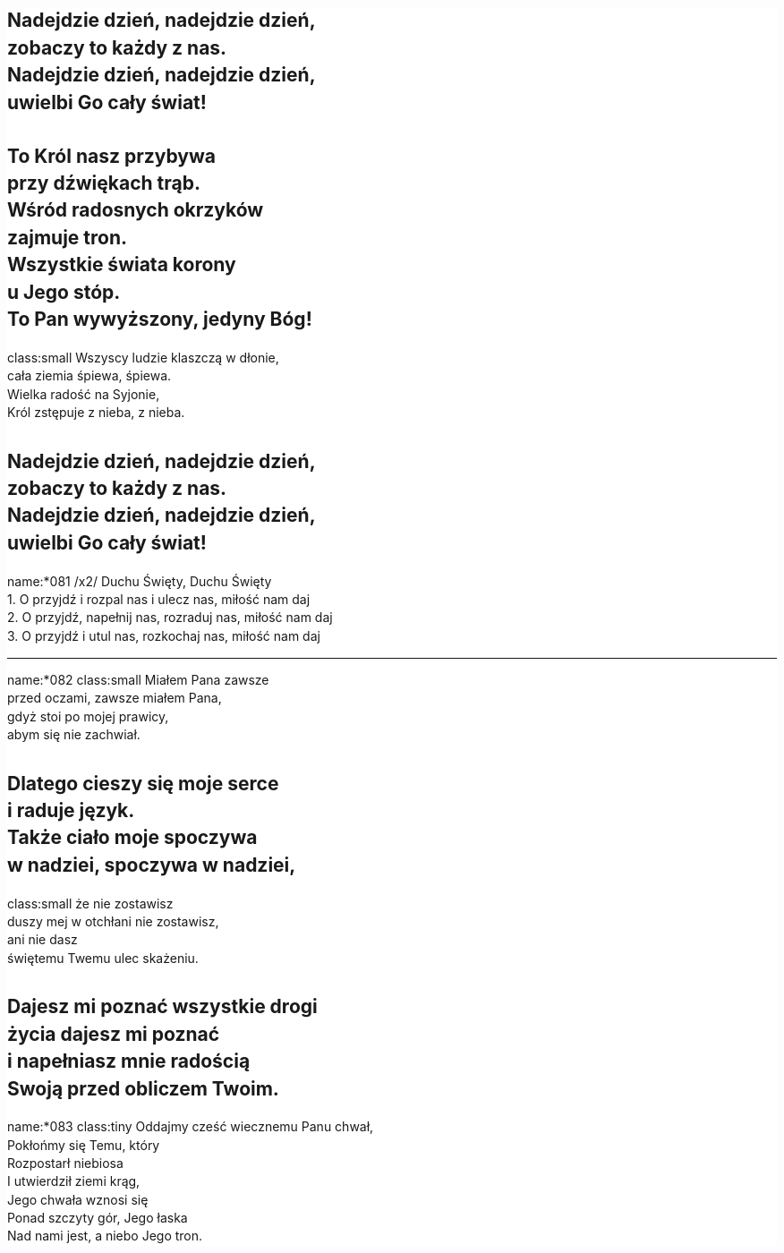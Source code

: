 Nadejdzie dzień, nadejdzie dzień,  
zobaczy to każdy z nas.  
Nadejdzie dzień, nadejdzie dzień,  
uwielbi Go cały świat!  
---
To Król nasz przybywa  
przy dźwiękach trąb.  
Wśród radosnych okrzyków  
zajmuje tron.  
Wszystkie świata korony  
u Jego stóp.  
To Pan wywyższony, jedyny Bóg!  
---
class:small
Wszyscy ludzie klaszczą w dłonie,  
cała ziemia śpiewa, śpiewa.  
Wielka radość na Syjonie,  
Król zstępuje z nieba, z nieba.  

Nadejdzie dzień, nadejdzie dzień,  
zobaczy to każdy z nas.  
Nadejdzie dzień, nadejdzie dzień,  
uwielbi Go cały świat!  
---
name:*081
/x2/ Duchu Święty, Duchu Święty  
1\. O przyjdź i rozpal nas i ulecz nas, miłość nam daj  
2\. O przyjdź, napełnij nas, rozraduj nas, miłość nam daj  
3\. O przyjdź i utul nas, rozkochaj nas, miłość nam daj  
  
---
name:*082
class:small
Miałem Pana zawsze  
przed oczami, zawsze miałem Pana,  
gdyż stoi po mojej prawicy,  
abym się nie zachwiał.  

Dlatego cieszy się moje serce  
i raduje język.  
Także ciało moje spoczywa  
w nadziei, spoczywa w nadziei,  
---
class:small
że nie zostawisz  
duszy mej w otchłani nie zostawisz,  
ani nie dasz  
świętemu Twemu ulec skażeniu.

Dajesz mi poznać wszystkie drogi  
życia dajesz mi poznać  
i napełniasz mnie radością  
Swoją przed obliczem Twoim.
---
name:*083
class:tiny
Oddajmy cześć wiecznemu Panu chwał,  
Pokłońmy się Temu, który  
Rozpostarł niebiosa  
I utwierdził ziemi krąg,  
Jego chwała wznosi się  
Ponad szczyty gór, Jego łaska   
Nad nami jest, a niebo Jego tron.  
  